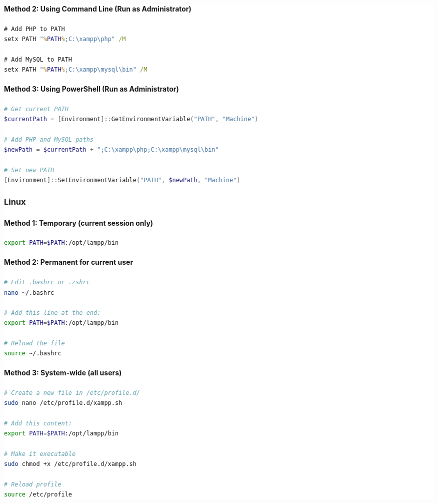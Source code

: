 #### Method 2: Using Command Line (Run as Administrator)

```cmd
# Add PHP to PATH
setx PATH "%PATH%;C:\xampp\php" /M

# Add MySQL to PATH
setx PATH "%PATH%;C:\xampp\mysql\bin" /M
```

#### Method 3: Using PowerShell (Run as Administrator)

```powershell
# Get current PATH
$currentPath = [Environment]::GetEnvironmentVariable("PATH", "Machine")

# Add PHP and MySQL paths
$newPath = $currentPath + ";C:\xampp\php;C:\xampp\mysql\bin"

# Set new PATH
[Environment]::SetEnvironmentVariable("PATH", $newPath, "Machine")
```

### Linux

#### Method 1: Temporary (current session only)

```bash
export PATH=$PATH:/opt/lampp/bin
```

#### Method 2: Permanent for current user

```bash
# Edit .bashrc or .zshrc
nano ~/.bashrc

# Add this line at the end:
export PATH=$PATH:/opt/lampp/bin

# Reload the file
source ~/.bashrc
```

#### Method 3: System-wide (all users)

```bash
# Create a new file in /etc/profile.d/
sudo nano /etc/profile.d/xampp.sh

# Add this content:
export PATH=$PATH:/opt/lampp/bin

# Make it executable
sudo chmod +x /etc/profile.d/xampp.sh

# Reload profile
source /etc/profile
```
